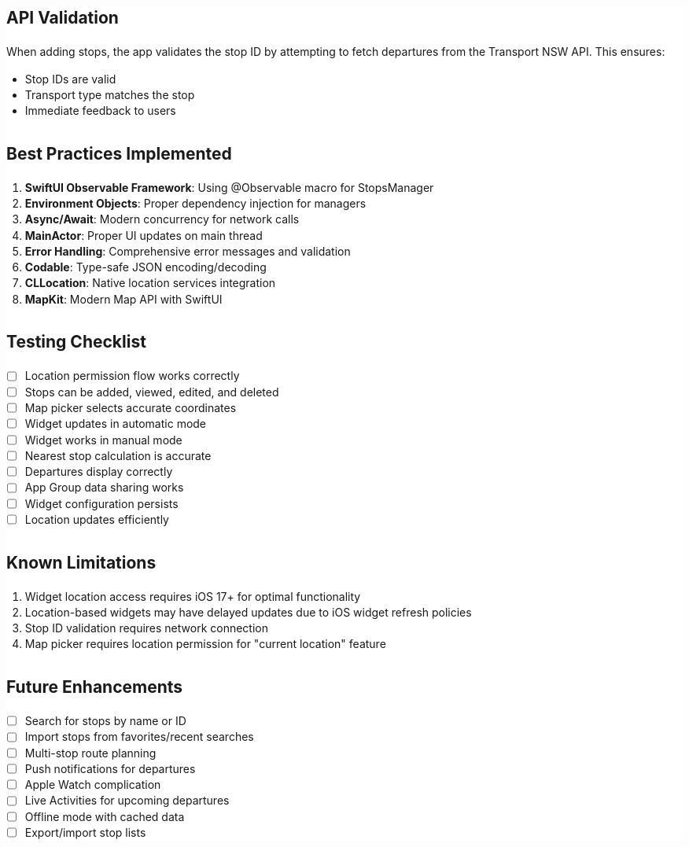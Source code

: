 ## API Validation

When adding stops, the app validates the stop ID by attempting to fetch departures from the Transport NSW API. This ensures:
- Stop IDs are valid
- Transport type matches the stop
- Immediate feedback to users

## Best Practices Implemented

1. **SwiftUI Observable Framework**: Using @Observable macro for StopsManager
2. **Environment Objects**: Proper dependency injection for managers
3. **Async/Await**: Modern concurrency for network calls
4. **MainActor**: Proper UI updates on main thread
5. **Error Handling**: Comprehensive error messages and validation
6. **Codable**: Type-safe JSON encoding/decoding
7. **CLLocation**: Native location services integration
8. **MapKit**: Modern Map API with SwiftUI

## Testing Checklist

- [ ] Location permission flow works correctly
- [ ] Stops can be added, viewed, edited, and deleted
- [ ] Map picker selects accurate coordinates
- [ ] Widget updates in automatic mode
- [ ] Widget works in manual mode
- [ ] Nearest stop calculation is accurate
- [ ] Departures display correctly
- [ ] App Group data sharing works
- [ ] Widget configuration persists
- [ ] Location updates efficiently

## Known Limitations

1. Widget location access requires iOS 17+ for optimal functionality
2. Location-based widgets may have delayed updates due to iOS widget refresh policies
3. Stop ID validation requires network connection
4. Map picker requires location permission for "current location" feature

## Future Enhancements

- [ ] Search for stops by name or ID
- [ ] Import stops from favorites/recent searches
- [ ] Multi-stop route planning
- [ ] Push notifications for departures
- [ ] Apple Watch complication
- [ ] Live Activities for upcoming departures
- [ ] Offline mode with cached data
- [ ] Export/import stop lists
